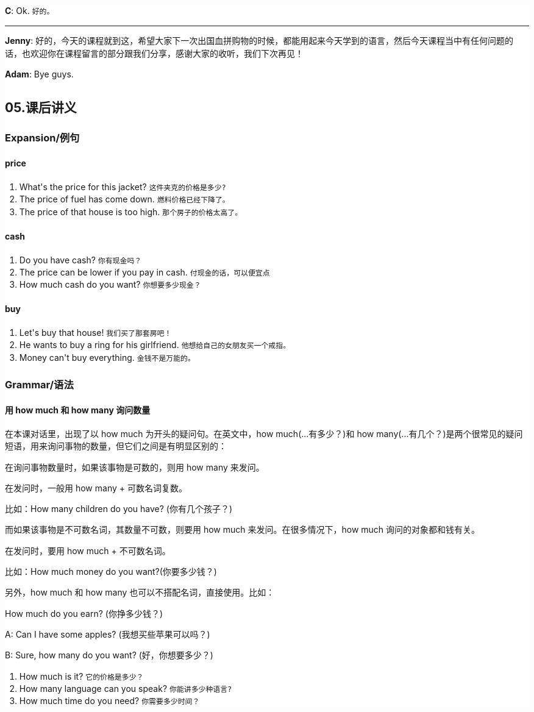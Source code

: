 **C**: Ok. `好的。`

------

**Jenny**: 好的，今天的课程就到这，希望大家下一次出国血拼购物的时候，都能用起来今天学到的语言，然后今天课程当中有任何问题的话，也欢迎你在课程留言的部分跟我们分享，感谢大家的收听，我们下次再见！

**Adam**: Bye guys.



## 05.课后讲义

### Expansion/例句

#### price

1. What's the price for this jacket? `这件夹克的价格是多少?`
2. The price of fuel has come down. `燃料价格已经下降了。`
3. The price of that house is too high. `那个房子的价格太高了。`



#### cash

1. Do you have cash? `你有现金吗？`
2. The price can be lower if you pay in cash. `付现金的话，可以便宜点`
3. How much cash do you want? `你想要多少现金？`



#### buy

1. Let's buy that house! `我们买了那套房吧！`
2. He wants to buy a ring for his girlfriend. `他想给自己的女朋友买一个戒指。`
3. Money can't buy everything. `金钱不是万能的。`



### Grammar/语法

#### 用 how much 和 how many 询问数量

在本课对话里，出现了以 how much 为开头的疑问句。在英文中，how much(...有多少？)和 how many(...有几个？)是两个很常见的疑问短语，用来询问事物的数量，但它们之间是有明显区别的：



在询问事物数量时，如果该事物是可数的，则用 how many 来发问。

在发问时，一般用 how many + 可数名词复数。

比如：How many children do you have? (你有几个孩子？)



而如果该事物是不可数名词，其数量不可数，则要用 how much 来发问。在很多情况下，how much 询问的对象都和钱有关。

在发问时，要用 how much + 不可数名词。

比如：How much money do you want?(你要多少钱？)

另外，how much 和 how many 也可以不搭配名词，直接使用。比如：

How much do you earn? (你挣多少钱？)

A: Can I have some apples? (我想买些苹果可以吗？)

B: Sure, how many do you want? (好，你想要多少？)

1. How much is it? `它的价格是多少？`
2. How many language can you speak? `你能讲多少种语言?`
3. How much time do you need? `你需要多少时间？`

